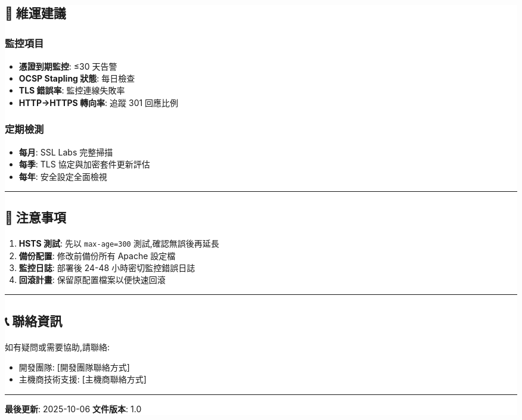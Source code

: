 
## 📝 維運建議

### 監控項目
- **憑證到期監控**: ≤30 天告警
- **OCSP Stapling 狀態**: 每日檢查
- **TLS 錯誤率**: 監控連線失敗率
- **HTTP→HTTPS 轉向率**: 追蹤 301 回應比例

### 定期檢測
- **每月**: SSL Labs 完整掃描
- **每季**: TLS 協定與加密套件更新評估
- **每年**: 安全設定全面檢視

---

## 🚨 注意事項

1. **HSTS 測試**: 先以 `max-age=300` 測試,確認無誤後再延長
2. **備份配置**: 修改前備份所有 Apache 設定檔
3. **監控日誌**: 部署後 24-48 小時密切監控錯誤日誌
4. **回滾計畫**: 保留原配置檔案以便快速回滾

---

## 📞 聯絡資訊

如有疑問或需要協助,請聯絡:
- 開發團隊: [開發團隊聯絡方式]
- 主機商技術支援: [主機商聯絡方式]

---

**最後更新**: 2025-10-06
**文件版本**: 1.0
